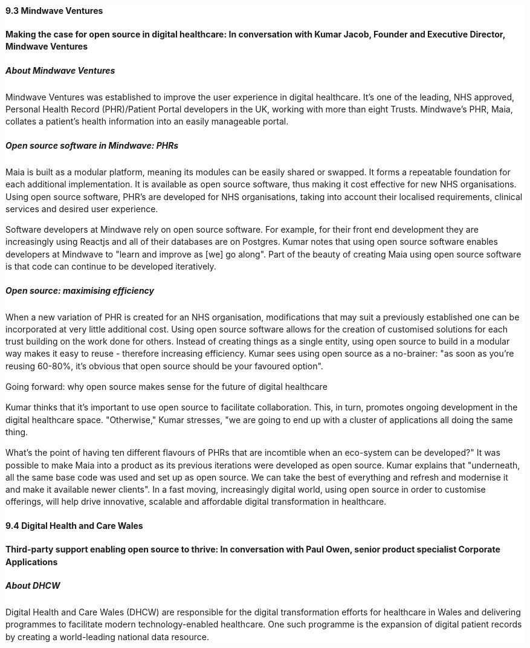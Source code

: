 #### 9.3 Mindwave Ventures

**Making the case for open source in digital healthcare: In conversation with Kumar Jacob, Founder and Executive Director, Mindwave Ventures**

##### About Mindwave Ventures

Mindwave Ventures was established to improve the user experience in digital healthcare. It’s one of the leading, NHS approved, Personal Health Record (PHR)/Patient Portal developers in the UK, working with more than eight Trusts. Mindwave’s PHR, Maia, collates a patient’s health information into an easily manageable portal.

##### Open source software in Mindwave: PHRs 

Maia is built as a modular platform, meaning its modules can be easily shared or swapped. It forms a repeatable foundation for each additional implementation. It is available as open source software, thus making it cost effective for new NHS organisations. Using open source software, PHR’s are developed for NHS organisations, taking into account their localised requirements, clinical services and desired user experience.

Software developers at Mindwave rely on open source software. For example, for their front end development they are increasingly using Reactjs and all of their databases are on Postgres. Kumar notes that using open source software enables developers at Mindwave to "learn and improve as [we] go along". Part of the beauty of creating Maia using open source software is that code can continue to be developed iteratively.

##### Open source: maximising efficiency 

When a new variation of PHR is created for an NHS organisation, modifications that may suit a previously established one can be incorporated at very little additional cost. Using open source software allows for the creation of customised solutions for each trust building on the work done for others. Instead of creating things as a single entity, using open source to build in a modular way makes it easy to reuse - therefore increasing efficiency. Kumar sees using open source as a no-brainer: "as soon as you’re reusing 60-80%, it’s obvious that open source should be your favoured option".

Going forward: why open source makes sense for the future of digital healthcare

Kumar thinks that it’s important to use open source to facilitate collaboration. This, in turn, promotes ongoing development in the digital healthcare space. "Otherwise," Kumar stresses, "we are going to end up with a cluster of applications all doing the same thing.

What’s the point of having ten different flavours of PHRs that are incomtible when an eco-system can be developed?" It was possible to make Maia into a product as its previous iterations were developed as open source. Kumar explains that "underneath, all the same base code was used and set up as open source. We can take the best of everything and refresh and modernise it and make it available newer clients". In a fast moving, increasingly digital world, using open source in order to customise offerings, will help drive innovative, scalable and affordable digital transformation in healthcare.

#### 9.4 Digital Health and Care Wales 

**Third-party support enabling open source to thrive: In conversation with Paul Owen, senior product specialist Corporate Applications**

##### About DHCW

Digital Health and Care Wales (DHCW) are responsible for the digital transformation efforts for healthcare in Wales and delivering programmes to facilitate modern technology-enabled healthcare. One such programme is the expansion of digital patient records by creating a world-leading national data resource.
